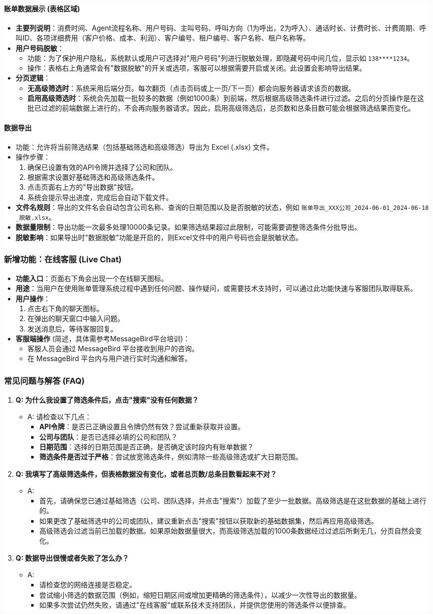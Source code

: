 #### 账单数据展示 (表格区域) <a name="账单数据展示-账单"></a>
*   **主要列说明**：消费时间、Agent流程名称、用户号码、主叫号码、呼叫方向（1为呼出，2为呼入）、通话时长、计费时长、计费周期、呼叫ID、各项详细费用（客户价格、成本、利润）、客户编号、租户编号、客户名称、租户名称等。
*   **用户号码脱敏**：
    *   功能：为了保护用户隐私，系统默认或用户可选择对"用户号码"列进行脱敏处理，即隐藏号码中间几位，显示如 `138****1234`。
    *   操作：表格右上角通常会有"数据脱敏"的开关或选项，客服可以根据需要开启或关闭。此设置会影响导出结果。
*   **分页逻辑**：
    *   **无高级筛选时**：系统采用后端分页。每次翻页（点击页码或上一页/下一页）都会向服务器请求该页的数据。
    *   **启用高级筛选时**：系统会先加载一批较多的数据（例如1000条）到前端，然后根据高级筛选条件进行过滤。之后的分页操作是在这批已过滤的前端数据上进行的，不会再向服务器请求。因此，启用高级筛选后，总页数和总条目数可能会根据筛选结果而变化。

#### 数据导出 <a name="数据导出-账单"></a>
*   功能：允许将当前筛选结果（包括基础筛选和高级筛选）导出为 Excel (.xlsx) 文件。
*   操作步骤：
    1.  确保已设置有效的API令牌并选择了公司和团队。
    2.  根据需求设置好基础筛选和高级筛选条件。
    3.  点击页面右上方的"导出数据"按钮。
    4.  系统会提示导出进度，完成后会自动下载文件。
*   **文件名规则**：导出的文件名会自动包含公司名称、查询的日期范围以及是否脱敏的状态，例如 `账单导出_XXX公司_2024-06-01_2024-06-18_脱敏.xlsx`。
*   **数据量限制**：导出功能一次最多处理10000条记录。如果筛选结果超过此限制，可能需要调整筛选条件分批导出。
*   **脱敏影响**：如果导出时"数据脱敏"功能是开启的，则Excel文件中的用户号码也会是脱敏状态。

### 新增功能：在线客服 (Live Chat) <a name="新增功能在线客服-live-chat-账单"></a>
*   **功能入口**：页面右下角会出现一个在线聊天图标。
*   **用途**：当用户在使用账单管理系统过程中遇到任何问题、操作疑问，或需要技术支持时，可以通过此功能快速与客服团队取得联系。
*   **用户操作**：
    1.  点击右下角的聊天图标。
    2.  在弹出的聊天窗口中输入问题。
    3.  发送消息后，等待客服回复。
*   **客服端操作** (简述，具体需参考MessageBird平台培训)：
    *   客服人员会通过 MessageBird 平台接收到用户的咨询。
    *   在 MessageBird 平台内与用户进行实时沟通和解答。

### 常见问题与解答 (FAQ) <a name="常见问题与解答-faq-账单"></a>
1.  **Q: 为什么我设置了筛选条件后，点击"搜索"没有任何数据？**
    *   A: 请检查以下几点：
        *   **API令牌**：是否已正确设置且令牌仍然有效？尝试重新获取并设置。
        *   **公司与团队**：是否已选择必填的公司和团队？
        *   **日期范围**：选择的日期范围是否正确，是否确定该时段内有账单数据？
        *   **筛选条件是否过于严格**：尝试放宽筛选条件，例如清除一些高级筛选或扩大日期范围。

2.  **Q: 我填写了高级筛选条件，但表格数据没有变化，或者总页数/总条目数看起来不对？**
    *   A:
        *   首先，请确保您已通过基础筛选（公司、团队选择，并点击"搜索"）加载了至少一批数据。高级筛选是在这批数据的基础上进行的。
        *   如果更改了基础筛选中的公司或团队，建议重新点击"搜索"按钮以获取新的基础数据集，然后再应用高级筛选。
        *   高级筛选会过滤当前已加载的数据。如果原始数据量很大，而高级筛选加载的1000条数据经过过滤后所剩无几，分页自然会变化。

3.  **Q: 数据导出很慢或者失败了怎么办？**
    *   A:
        *   请检查您的网络连接是否稳定。
        *   尝试缩小筛选的数据范围（例如，缩短日期区间或增加更精确的筛选条件），以减少一次性导出的数据量。
        *   如果多次尝试仍然失败，请通过"在线客服"或联系技术支持团队，并提供您使用的筛选条件以便排查。
